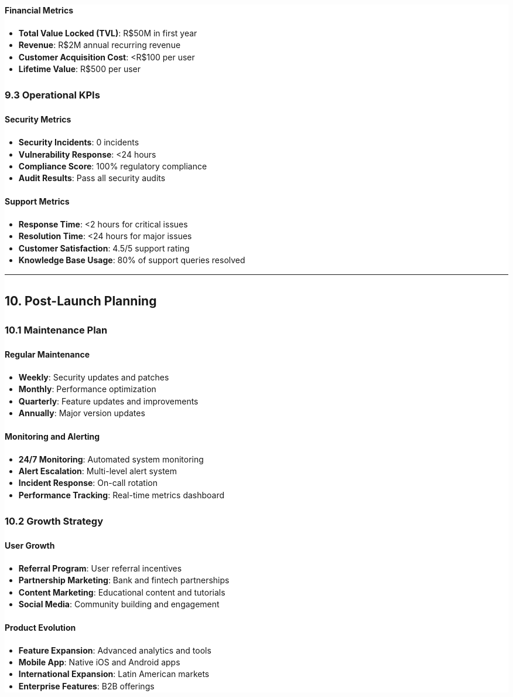 #### Financial Metrics
- **Total Value Locked (TVL)**: R$50M in first year
- **Revenue**: R$2M annual recurring revenue
- **Customer Acquisition Cost**: <R$100 per user
- **Lifetime Value**: R$500 per user

### 9.3 Operational KPIs

#### Security Metrics
- **Security Incidents**: 0 incidents
- **Vulnerability Response**: <24 hours
- **Compliance Score**: 100% regulatory compliance
- **Audit Results**: Pass all security audits

#### Support Metrics
- **Response Time**: <2 hours for critical issues
- **Resolution Time**: <24 hours for major issues
- **Customer Satisfaction**: 4.5/5 support rating
- **Knowledge Base Usage**: 80% of support queries resolved

---

## 10. Post-Launch Planning

### 10.1 Maintenance Plan

#### Regular Maintenance
- **Weekly**: Security updates and patches
- **Monthly**: Performance optimization
- **Quarterly**: Feature updates and improvements
- **Annually**: Major version updates

#### Monitoring and Alerting
- **24/7 Monitoring**: Automated system monitoring
- **Alert Escalation**: Multi-level alert system
- **Incident Response**: On-call rotation
- **Performance Tracking**: Real-time metrics dashboard

### 10.2 Growth Strategy

#### User Growth
- **Referral Program**: User referral incentives
- **Partnership Marketing**: Bank and fintech partnerships
- **Content Marketing**: Educational content and tutorials
- **Social Media**: Community building and engagement

#### Product Evolution
- **Feature Expansion**: Advanced analytics and tools
- **Mobile App**: Native iOS and Android apps
- **International Expansion**: Latin American markets
- **Enterprise Features**: B2B offerings
